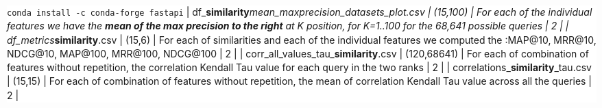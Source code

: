 ```conda install -c conda-forge fastapi```
| df_**similarity**_mean_maxprecision_datasets_plot.csv | (15,100) | For each of the individual features we have the **mean of the max precision to the right** at K position, for K=1..100 for the 68,641 possible queries | 2 |
| df_metrics_**similarity**.csv | (15,6) | For each of similarities and each of the individual features we computed the :MAP@10, MRR@10, NDCG@10, MAP@100, MRR@100, NDCG@100 | 2 |
| corr_all_values_tau_**similarity**.csv | (120,68641) | For each of combination of features without repetition, the correlation Kendall Tau value for each query in the two ranks  | 2 |
| correlations_**similarity**_tau.csv | (15,15) | For each of combination of features without repetition, the mean of correlation Kendall Tau value across all the queries | 2 |

